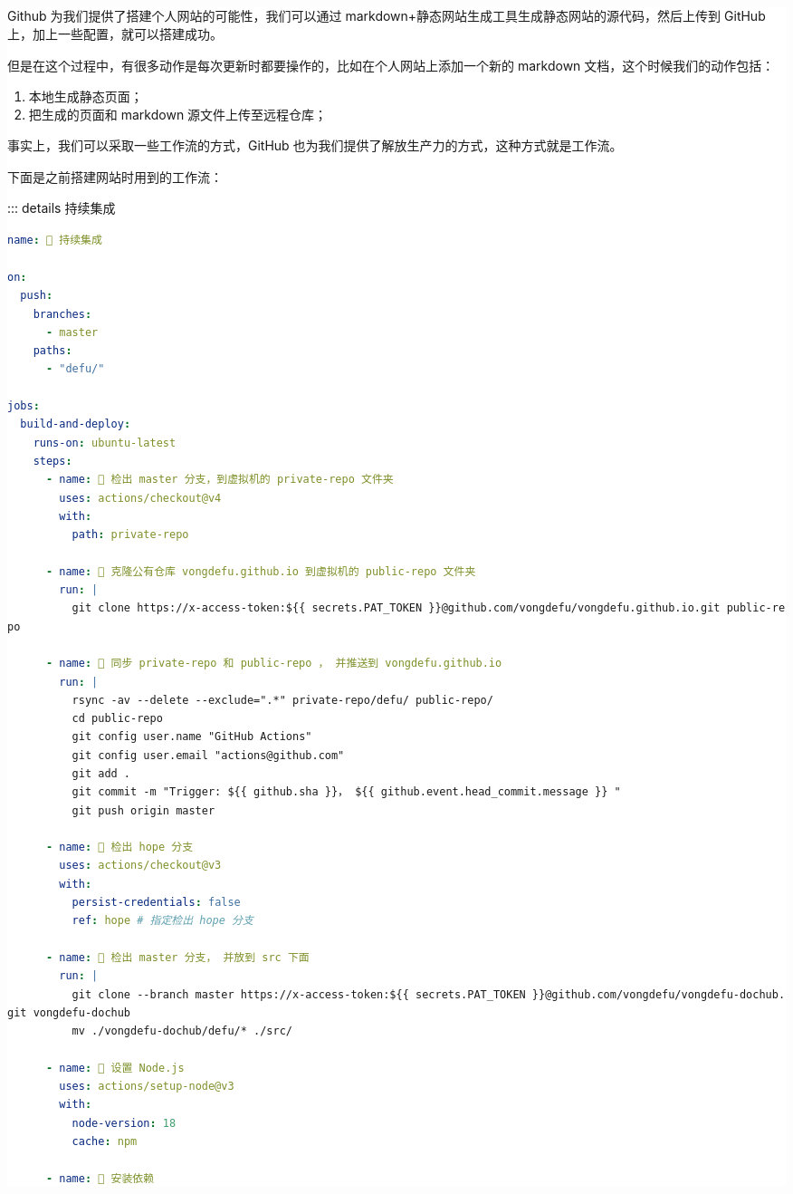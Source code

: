 Github 为我们提供了搭建个人网站的可能性，我们可以通过 markdown+静态网站生成工具生成静态网站的源代码，然后上传到 GitHub 上，加上一些配置，就可以搭建成功。

但是在这个过程中，有很多动作是每次更新时都要操作的，比如在个人网站上添加一个新的 markdown 文档，这个时候我们的动作包括：

1. 本地生成静态页面；
2. 把生成的页面和 markdown 源文件上传至远程仓库；

事实上，我们可以采取一些工作流的方式，GitHub 也为我们提供了解放生产力的方式，这种方式就是工作流。

下面是之前搭建网站时用到的工作流：

::: details 持续集成

```yml
name: 🚀 持续集成

on:
  push:
    branches:
      - master
    paths:
      - "defu/"

jobs:
  build-and-deploy:
    runs-on: ubuntu-latest
    steps:
      - name: 🥝 检出 master 分支，到虚拟机的 private-repo 文件夹
        uses: actions/checkout@v4
        with:
          path: private-repo

      - name: 🍌 克隆公有仓库 vongdefu.github.io 到虚拟机的 public-repo 文件夹
        run: |
          git clone https://x-access-token:${{ secrets.PAT_TOKEN }}@github.com/vongdefu/vongdefu.github.io.git public-repo

      - name: 🍒 同步 private-repo 和 public-repo ， 并推送到 vongdefu.github.io
        run: |
          rsync -av --delete --exclude=".*" private-repo/defu/ public-repo/
          cd public-repo
          git config user.name "GitHub Actions"
          git config user.email "actions@github.com"
          git add .
          git commit -m "Trigger: ${{ github.sha }}， ${{ github.event.head_commit.message }} "
          git push origin master

      - name: 🍏 检出 hope 分支
        uses: actions/checkout@v3
        with:
          persist-credentials: false
          ref: hope # 指定检出 hope 分支

      - name: 🍓 检出 master 分支， 并放到 src 下面
        run: |
          git clone --branch master https://x-access-token:${{ secrets.PAT_TOKEN }}@github.com/vongdefu/vongdefu-dochub.git vongdefu-dochub
          mv ./vongdefu-dochub/defu/* ./src/

      - name: 🥭 设置 Node.js
        uses: actions/setup-node@v3
        with:
          node-version: 18
          cache: npm

      - name: 🍅 安装依赖
```
